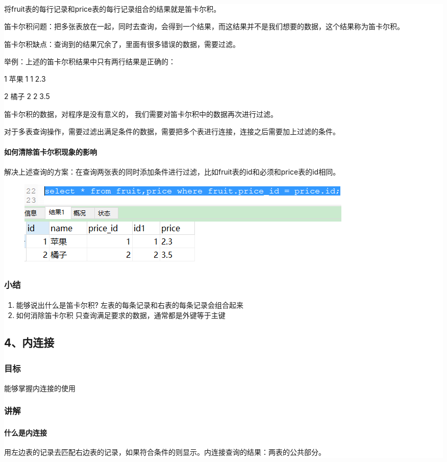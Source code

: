 将fruit表的每行记录和price表的每行记录组合的结果就是笛卡尔积。

笛卡尔积问题：把多张表放在一起，同时去查询，会得到一个结果，而这结果并不是我们想要的数据，这个结果称为笛卡尔积。

笛卡尔积缺点：查询到的结果冗余了，里面有很多错误的数据，需要过滤。

举例：上述的笛卡尔积结果中只有两行结果是正确的：

1              苹果            1          1	   2.3

2              橘子            2           2	   3.5

笛卡尔积的数据，对程序是没有意义的， 我们需要对笛卡尔积中的数据再次进行过滤。

对于多表查询操作，需要过滤出满足条件的数据，需要把多个表进行连接，连接之后需要加上过滤的条件。

#### 如何清除笛卡尔积现象的影响

解决上述查询的方案：在查询两张表的同时添加条件进行过滤，比如fruit表的id和必须和price表的id相同。



<figure class="thumbnails">
    <img src="picture/mysql/img03/显示内连接解决笛卡尔积问题.bmp" alt="Screenshot of coverpage" title="Cover page">
</figure>

### 小结

1. 能够说出什么是笛卡尔积?
   左表的每条记录和右表的每条记录会组合起来
2. 如何消除笛卡尔积
   只查询满足要求的数据，通常都是外键等于主键

## 4、内连接

### 目标

能够掌握内连接的使用

### 讲解

#### 什么是内连接

用左边表的记录去匹配右边表的记录，如果符合条件的则显示。内连接查询的结果：两表的公共部分。



<figure class="thumbnails">
